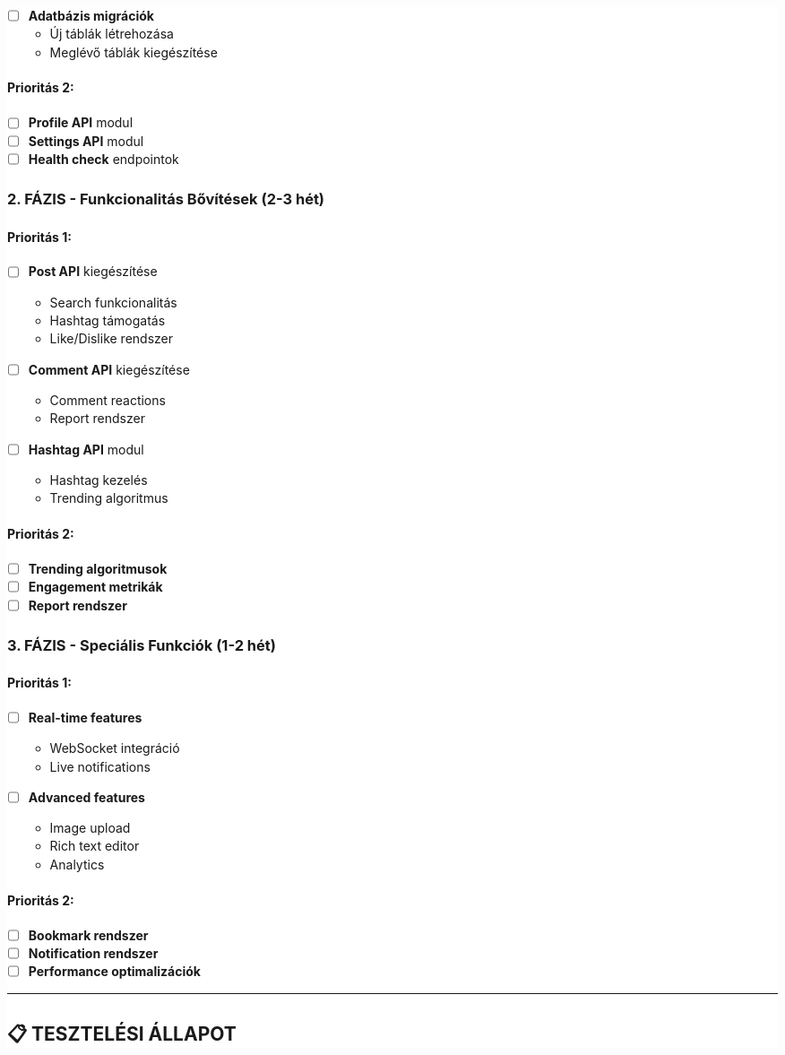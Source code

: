 - [ ] **Adatbázis migrációk**
  - Új táblák létrehozása
  - Meglévő táblák kiegészítése

#### **Prioritás 2:**

- [ ] **Profile API** modul
- [ ] **Settings API** modul
- [ ] **Health check** endpointok

### **2. FÁZIS - Funkcionalitás Bővítések (2-3 hét)**

#### **Prioritás 1:**

- [ ] **Post API** kiegészítése
  - Search funkcionalitás
  - Hashtag támogatás
  - Like/Dislike rendszer

- [ ] **Comment API** kiegészítése
  - Comment reactions
  - Report rendszer

- [ ] **Hashtag API** modul
  - Hashtag kezelés
  - Trending algoritmus

#### **Prioritás 2:**

- [ ] **Trending algoritmusok**
- [ ] **Engagement metrikák**
- [ ] **Report rendszer**

### **3. FÁZIS - Speciális Funkciók (1-2 hét)**

#### **Prioritás 1:**

- [ ] **Real-time features**
  - WebSocket integráció
  - Live notifications

- [ ] **Advanced features**
  - Image upload
  - Rich text editor
  - Analytics

#### **Prioritás 2:**

- [ ] **Bookmark rendszer**
- [ ] **Notification rendszer**
- [ ] **Performance optimalizációk**

---

## 📋 **TESZTELÉSI ÁLLAPOT**
